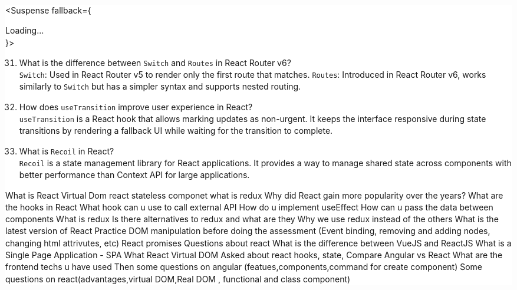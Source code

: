 <Suspense fallback={<div>Loading...</div>}>
<LazyComponent />
</Suspense>

31. What is the difference between `Switch` and `Routes` in React Router v6?  
    `Switch`: Used in React Router v5 to render only the first route that matches.
    `Routes`: Introduced in React Router v6, works similarly to `Switch` but has a simpler syntax and supports nested routing.

32. How does `useTransition` improve user experience in React?  
    `useTransition` is a React hook that allows marking updates as non-urgent.
    It keeps the interface responsive during state transitions by rendering a fallback UI while waiting for the transition to complete.

33. What is `Recoil` in React?  
    `Recoil` is a state management library for React applications.
    It provides a way to manage shared state across components with better performance than Context API for large applications.

What is React Virtual Dom
react stateless componet
what is redux
Why did React gain more popularity over the years?
What are the hooks in React
What hook can u use to call external API
How do u implement useEffect
How can u pass the data between components
What is redux
Is there alternatives to redux and what are they
Why we use redux instead of the others
What is the latest version of React
Practice DOM manipulation before doing the assessment (Event binding, removing and adding nodes, changing html attrivutes, etc)
React promises
Questions about react
What is the difference between VueJS and ReactJS
What is a Single Page Application - SPA
What React Virtual DOM
Asked about react hooks, state,
Compare Angular vs React
What are the frontend techs u have used
Then some questions on angular (featues,components,command for create component)
Some questions on react(advantages,virtual DOM,Real DOM , functional and class component)

